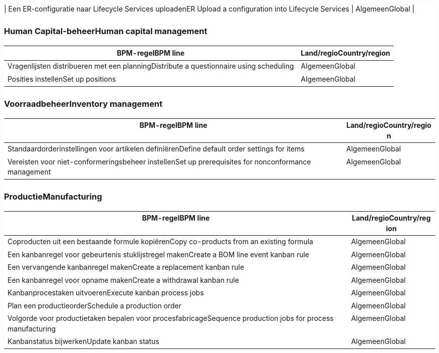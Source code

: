 | <span data-ttu-id="8e2a6-161">Een ER-configuratie naar Lifecycle Services uploaden</span><span class="sxs-lookup"><span data-stu-id="8e2a6-161">ER Upload a configuration into Lifecycle Services</span></span>                          | <span data-ttu-id="8e2a6-162">Algemeen</span><span class="sxs-lookup"><span data-stu-id="8e2a6-162">Global</span></span>         |

### <a name="human-capital-management"></a><span data-ttu-id="8e2a6-163">Human Capital-beheer</span><span class="sxs-lookup"><span data-stu-id="8e2a6-163">Human capital management</span></span>

| <span data-ttu-id="8e2a6-164">BPM-regel</span><span class="sxs-lookup"><span data-stu-id="8e2a6-164">BPM line</span></span>                                    | <span data-ttu-id="8e2a6-165">Land/regio</span><span class="sxs-lookup"><span data-stu-id="8e2a6-165">Country/region</span></span> |
|---------------------------------------------|----------------|
| <span data-ttu-id="8e2a6-166">Vragenlijsten distribueren met een planning</span><span class="sxs-lookup"><span data-stu-id="8e2a6-166">Distribute a questionnaire using scheduling</span></span> | <span data-ttu-id="8e2a6-167">Algemeen</span><span class="sxs-lookup"><span data-stu-id="8e2a6-167">Global</span></span>         |
| <span data-ttu-id="8e2a6-168">Posities instellen</span><span class="sxs-lookup"><span data-stu-id="8e2a6-168">Set up positions</span></span>                            | <span data-ttu-id="8e2a6-169">Algemeen</span><span class="sxs-lookup"><span data-stu-id="8e2a6-169">Global</span></span>         |

### <a name="inventory-management"></a><span data-ttu-id="8e2a6-170">Voorraadbeheer</span><span class="sxs-lookup"><span data-stu-id="8e2a6-170">Inventory management</span></span>

| <span data-ttu-id="8e2a6-171">BPM-regel</span><span class="sxs-lookup"><span data-stu-id="8e2a6-171">BPM line</span></span>                                           | <span data-ttu-id="8e2a6-172">Land/regio</span><span class="sxs-lookup"><span data-stu-id="8e2a6-172">Country/region</span></span> |
|----------------------------------------------------|----------------|
| <span data-ttu-id="8e2a6-173">Standaardorderinstellingen voor artikelen definiëren</span><span class="sxs-lookup"><span data-stu-id="8e2a6-173">Define default order settings for items</span></span>            | <span data-ttu-id="8e2a6-174">Algemeen</span><span class="sxs-lookup"><span data-stu-id="8e2a6-174">Global</span></span>         |
| <span data-ttu-id="8e2a6-175">Vereisten voor niet-conformeringsbeheer instellen</span><span class="sxs-lookup"><span data-stu-id="8e2a6-175">Set up prerequisites for nonconformance management</span></span> | <span data-ttu-id="8e2a6-176">Algemeen</span><span class="sxs-lookup"><span data-stu-id="8e2a6-176">Global</span></span>         |

### <a name="manufacturing"></a><span data-ttu-id="8e2a6-177">Productie</span><span class="sxs-lookup"><span data-stu-id="8e2a6-177">Manufacturing</span></span>

| <span data-ttu-id="8e2a6-178">BPM-regel</span><span class="sxs-lookup"><span data-stu-id="8e2a6-178">BPM line</span></span>                                           | <span data-ttu-id="8e2a6-179">Land/regio</span><span class="sxs-lookup"><span data-stu-id="8e2a6-179">Country/region</span></span> |
|----------------------------------------------------|----------------|
| <span data-ttu-id="8e2a6-180">Coproducten uit een bestaande formule kopiëren</span><span class="sxs-lookup"><span data-stu-id="8e2a6-180">Copy co-products from an existing formula</span></span>          | <span data-ttu-id="8e2a6-181">Algemeen</span><span class="sxs-lookup"><span data-stu-id="8e2a6-181">Global</span></span>         |
| <span data-ttu-id="8e2a6-182">Een kanbanregel voor gebeurtenis stuklijstregel maken</span><span class="sxs-lookup"><span data-stu-id="8e2a6-182">Create a BOM line event kanban rule</span></span>                | <span data-ttu-id="8e2a6-183">Algemeen</span><span class="sxs-lookup"><span data-stu-id="8e2a6-183">Global</span></span>         |
| <span data-ttu-id="8e2a6-184">Een vervangende kanbanregel maken</span><span class="sxs-lookup"><span data-stu-id="8e2a6-184">Create a replacement kanban rule</span></span>                   | <span data-ttu-id="8e2a6-185">Algemeen</span><span class="sxs-lookup"><span data-stu-id="8e2a6-185">Global</span></span>         |
| <span data-ttu-id="8e2a6-186">Een kanbanregel voor opname maken</span><span class="sxs-lookup"><span data-stu-id="8e2a6-186">Create a withdrawal kanban rule</span></span>                    | <span data-ttu-id="8e2a6-187">Algemeen</span><span class="sxs-lookup"><span data-stu-id="8e2a6-187">Global</span></span>         |
| <span data-ttu-id="8e2a6-188">Kanbanprocestaken uitvoeren</span><span class="sxs-lookup"><span data-stu-id="8e2a6-188">Execute kanban process jobs</span></span>                        | <span data-ttu-id="8e2a6-189">Algemeen</span><span class="sxs-lookup"><span data-stu-id="8e2a6-189">Global</span></span>         |
| <span data-ttu-id="8e2a6-190">Plan een productieorder</span><span class="sxs-lookup"><span data-stu-id="8e2a6-190">Schedule a production order</span></span>                        | <span data-ttu-id="8e2a6-191">Algemeen</span><span class="sxs-lookup"><span data-stu-id="8e2a6-191">Global</span></span>         |
| <span data-ttu-id="8e2a6-192">Volgorde voor productietaken bepalen voor procesfabricage</span><span class="sxs-lookup"><span data-stu-id="8e2a6-192">Sequence production jobs for process manufacturing</span></span> | <span data-ttu-id="8e2a6-193">Algemeen</span><span class="sxs-lookup"><span data-stu-id="8e2a6-193">Global</span></span>         |
| <span data-ttu-id="8e2a6-194">Kanbanstatus bijwerken</span><span class="sxs-lookup"><span data-stu-id="8e2a6-194">Update kanban status</span></span>                               | <span data-ttu-id="8e2a6-195">Algemeen</span><span class="sxs-lookup"><span data-stu-id="8e2a6-195">Global</span></span>         |
